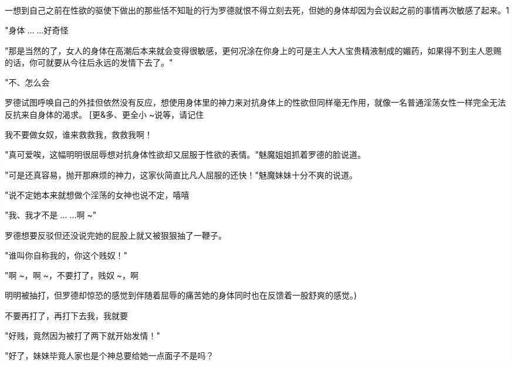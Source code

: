 
一想到自己之前在性欲的驱使下做出的那些恬不知耻的行为罗德就恨不得立刻去死，但她的身体却因为会议起之前的事情再次敏感了起来。1



"身体 ... ...好奇怪





"那是当然的了，女人的身体在高潮后本来就会变得很敏感，更何况涂在你身上的可是主人大人宝贵精液制成的媚药，如果得不到主人恩赐的话，你可就要从今往后永远的发情下去了。"



"不、怎么会





罗德试图呼唤自己的外挂但依然没有反应，想使用身体里的神力来对抗身体上的性欲但同样毫无作用，就像一名普通淫荡女性一样完全无法反抗来自身体的渴求。 [更&多、更全小 ~说等，请记住



我不要做女奴，谁来救救我，救救我啊！





"真可爱唉，这幅明明很屈辱想对抗身体性欲却又屈服于性欲的表情。"魅魔姐姐抓着罗德的脸说道。





"可是还真容易，抛开那麻烦的神力，这家伙简直比凡人屈服的还快！"魅魔妹妹十分不爽的说道。



"说不定她本来就想做个淫荡的女神也说不定，嘻嘻



"我、我才不是 ... ...啊 ~"



罗德想要反驳但还没说完她的屁股上就又被狠狠抽了一鞭子。



"谁叫你自称我的，你这个贱奴！"



"啊 ~，啊 ~，不要打了，贱奴 ~，啊





明明被抽打，但罗德却惊恐的感觉到伴随着屈辱的痛苦她的身体同时也在反馈着一股舒爽的感觉。)



不要再打了，再打下去我，我就要



"好贱，竟然因为被打了两下就开始发情！"



"好了，妹妹毕竟人家也是个神总要给她一点面子不是吗？


